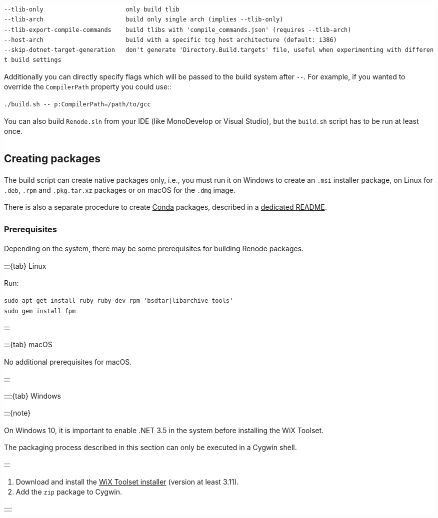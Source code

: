     --tlib-only                       only build tlib
    --tlib-arch                       build only single arch (implies --tlib-only)
    --tlib-export-compile-commands    build tlibs with 'compile_commands.json' (requires --tlib-arch)
    --host-arch                       build with a specific tcg host architecture (default: i386)
    --skip-dotnet-target-generation   don't generate 'Directory.Build.targets' file, useful when experimenting with different build settings


Additionally you can directly specify flags which will be passed to the build system after `--`.
For example, if you wanted to override the `CompilerPath` property you could use::

    ./build.sh -- p:CompilerPath=/path/to/gcc

You can also build `Renode.sln` from your IDE (like MonoDevelop or Visual Studio), but the `build.sh` script has to be run at least once.

## Creating packages

The build script can create native packages only, i.e., you must run it on Windows to create an `.msi` installer package, on Linux for `.deb`, `.rpm` and `.pkg.tar.xz` packages or on macOS for the `.dmg` image.

There is also a separate procedure to create [Conda](https://docs.conda.io/en/latest/) packages, described in a [dedicated README](https://github.com/renode/renode/tree/master/tools/packaging/conda).

### Prerequisites

Depending on the system, there may be some prerequisites for building Renode packages.

:::{tab} Linux

Run:

    sudo apt-get install ruby ruby-dev rpm 'bsdtar|libarchive-tools'
    sudo gem install fpm

:::

:::{tab} macOS

No additional prerequisites for macOS.

:::

::::{tab} Windows

:::{note}

On Windows 10, it is important to enable .NET 3.5 in the system before installing the WiX Toolset.

The packaging process described in this section can only be executed in a Cygwin shell.

:::

1. Download and install the [WiX Toolset installer](https://wixtoolset.org/releases/) (version at least 3.11).
2. Add the `zip` package to Cygwin.

::::

